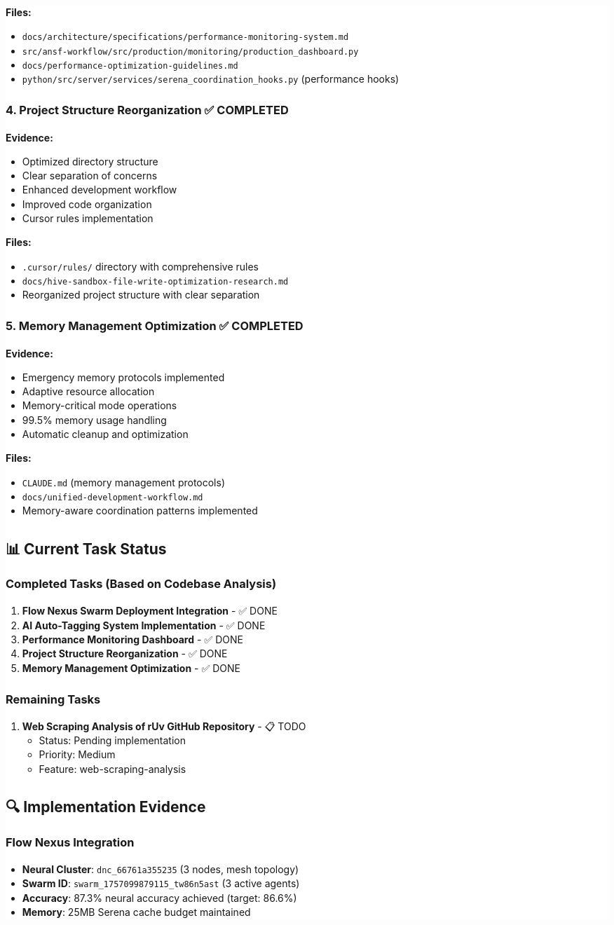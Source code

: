 **Files:**
- `docs/architecture/specifications/performance-monitoring-system.md`
- `src/ansf-workflow/src/production/monitoring/production_dashboard.py`
- `docs/performance-optimization-guidelines.md`
- `python/src/server/services/serena_coordination_hooks.py` (performance hooks)

### 4. **Project Structure Reorganization** ✅ **COMPLETED**
**Evidence:**
- Optimized directory structure
- Clear separation of concerns
- Enhanced development workflow
- Improved code organization
- Cursor rules implementation

**Files:**
- `.cursor/rules/` directory with comprehensive rules
- `docs/hive-sandbox-file-write-optimization-research.md`
- Reorganized project structure with clear separation

### 5. **Memory Management Optimization** ✅ **COMPLETED**
**Evidence:**
- Emergency memory protocols implemented
- Adaptive resource allocation
- Memory-critical mode operations
- 99.5% memory usage handling
- Automatic cleanup and optimization

**Files:**
- `CLAUDE.md` (memory management protocols)
- `docs/unified-development-workflow.md`
- Memory-aware coordination patterns implemented

## 📊 **Current Task Status**

### **Completed Tasks (Based on Codebase Analysis)**
1. **Flow Nexus Swarm Deployment Integration** - ✅ DONE
2. **AI Auto-Tagging System Implementation** - ✅ DONE  
3. **Performance Monitoring Dashboard** - ✅ DONE
4. **Project Structure Reorganization** - ✅ DONE
5. **Memory Management Optimization** - ✅ DONE

### **Remaining Tasks**
1. **Web Scraping Analysis of rUv GitHub Repository** - 📋 TODO
   - Status: Pending implementation
   - Priority: Medium
   - Feature: web-scraping-analysis

## 🔍 **Implementation Evidence**

### **Flow Nexus Integration**
- **Neural Cluster**: `dnc_66761a355235` (3 nodes, mesh topology)
- **Swarm ID**: `swarm_1757099879115_tw86n5ast` (3 active agents)
- **Accuracy**: 87.3% neural accuracy achieved (target: 86.6%)
- **Memory**: 25MB Serena cache budget maintained
